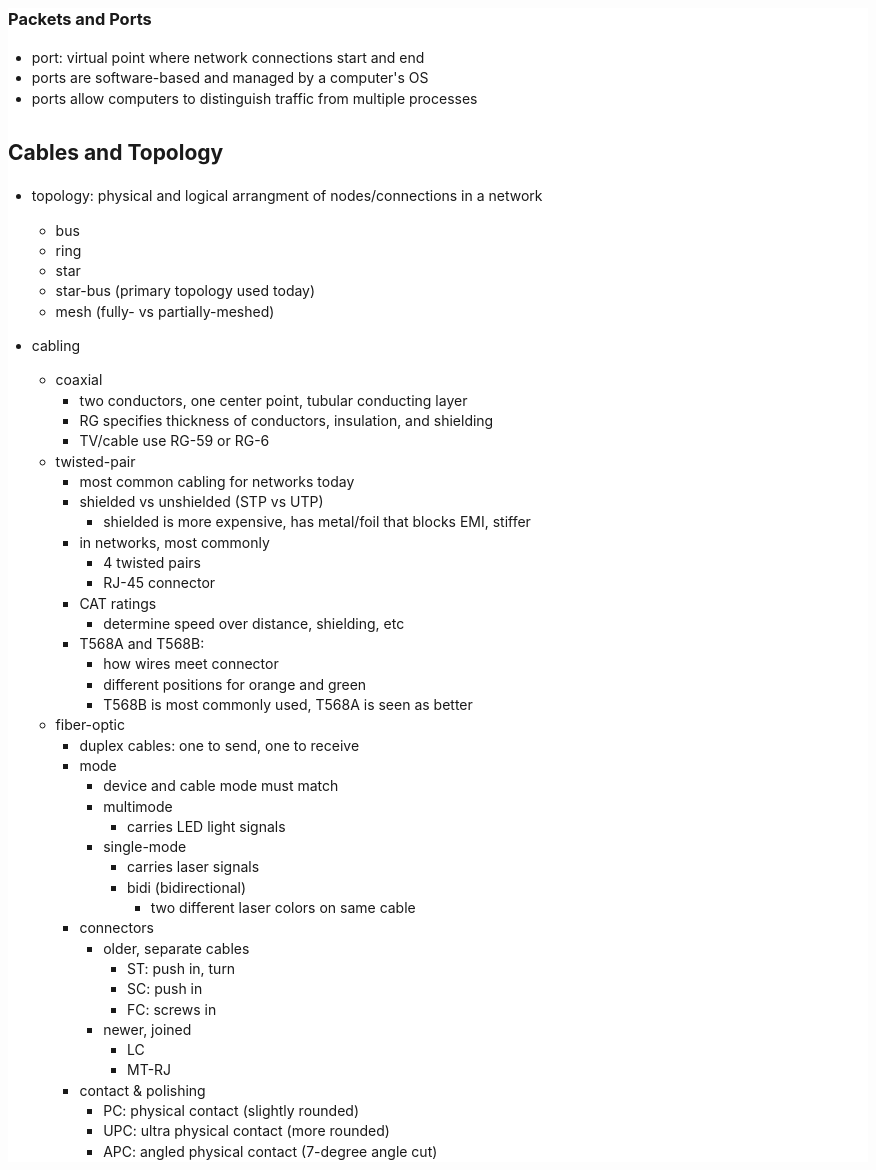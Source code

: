 ### Packets and Ports

- port: virtual point where network connections start and end
- ports are software-based and managed by a computer's OS
- ports allow computers to distinguish traffic from multiple processes

## Cables and Topology

- topology: physical and logical arrangment of nodes/connections in a network
  - bus
  - ring
  - star
  - star-bus (primary topology used today)
  - mesh (fully- vs partially-meshed)

- cabling
  - coaxial
    - two conductors, one center point, tubular conducting layer
    - RG specifies thickness of conductors, insulation, and shielding
    - TV/cable use RG-59 or RG-6
  - twisted-pair
    - most common cabling for networks today
    - shielded vs unshielded (STP vs UTP)
      - shielded is more expensive, has metal/foil that blocks EMI, stiffer
    - in networks, most commonly
      - 4 twisted pairs
      - RJ-45 connector
    - CAT ratings
      - determine speed over distance, shielding, etc
    - T568A and T568B:
      - how wires meet connector
      - different positions for orange and green
      - T568B is most commonly used, T568A is seen as better
  - fiber-optic
    - duplex cables: one to send, one to receive
    - mode
      - device and cable mode must match
      - multimode
        - carries LED light signals
      - single-mode
        - carries laser signals
        - bidi (bidirectional)
          - two different laser colors on same cable
    - connectors
      - older, separate cables
        - ST: push in, turn
        - SC: push in
        - FC: screws in
      - newer, joined
        - LC
        - MT-RJ
    - contact & polishing
      - PC: physical contact (slightly rounded)
      - UPC: ultra physical contact (more rounded)
      - APC: angled physical contact (7-degree angle cut)
